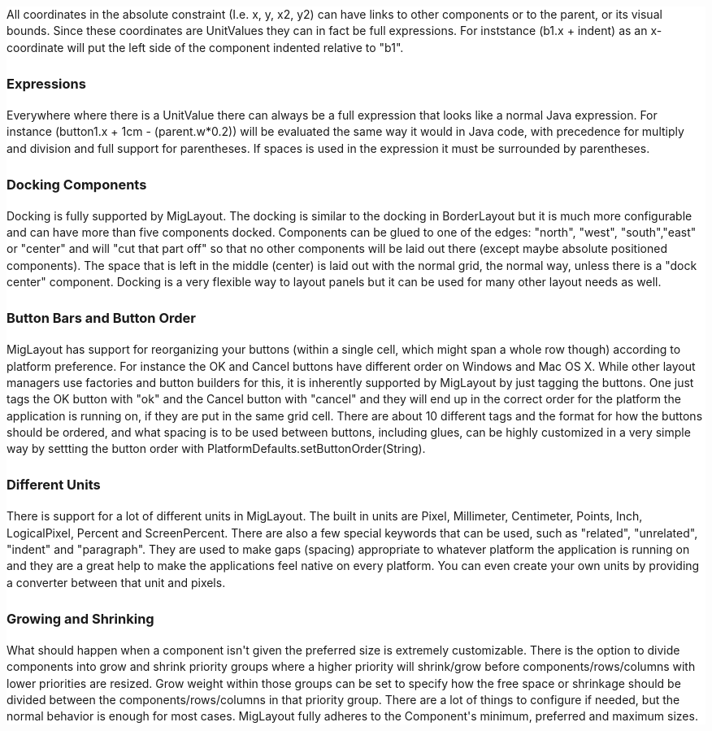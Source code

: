 All coordinates in the absolute constraint (I.e. x, y, x2, y2) can have links to other components or to the parent, or its visual bounds. Since these coordinates are UnitValues they can in fact be full expressions. For inststance (b1.x + indent) as an x-coordinate will put the left side of the component indented relative to "b1".

### Expressions

Everywhere where there is a UnitValue there can always be a full expression that looks like a normal Java expression. For instance (button1.x + 1cm - (parent.w*0.2)) will be evaluated the same way it would in Java code, with precedence for multiply and division and full support for parentheses. If spaces is used in the expression it must be surrounded by parentheses.

### Docking Components

Docking is fully supported by MigLayout. The docking is similar to the docking in BorderLayout but it is much more configurable and can have more than five components docked. Components can be glued to one of the edges: "north", "west", "south","east" or "center" and will "cut that part off" so that no other components will be laid out there (except maybe absolute positioned components). The space that is left in the middle (center) is laid out with the normal grid, the normal way, unless there is a "dock center" component. Docking is a very flexible way to layout panels but it can be used for many other layout needs as well.

### Button Bars and Button Order

MigLayout has support for reorganizing your buttons (within a single cell, which might span a whole row though) according to platform preference. For instance the OK and Cancel buttons have different order on Windows and Mac OS X. While other layout managers use factories and button builders for this, it is inherently supported by MigLayout by just tagging the buttons. One just tags the OK button with "ok" and the Cancel button with "cancel" and they will end up in the correct order for the platform the application is running on, if they are put in the same grid cell. There are about 10 different tags and the format for how the buttons should be ordered, and what spacing is to be used between buttons, including glues, can be highly customized in a very simple way by settting the button order with PlatformDefaults.setButtonOrder(String).

### Different Units

There is support for a lot of different units in MigLayout. The built in units are Pixel, Millimeter, Centimeter, Points, Inch, LogicalPixel, Percent and ScreenPercent. There are also a few special keywords that can be used, such as "related", "unrelated", "indent" and "paragraph". They are used to make gaps (spacing) appropriate to whatever platform the application is running on and they are a great help to make the applications feel native on every platform.
You can even create your own units by providing a converter between that unit and pixels.

### Growing and Shrinking

What should happen when a component isn't given the preferred size is extremely customizable. There is the option to divide components into grow and shrink priority groups where a higher priority will shrink/grow before components/rows/columns with lower priorities are resized. Grow weight within those groups can be set to specify how the free space or shrinkage should be divided between the components/rows/columns in that priority group. There are a lot of things to configure if needed, but the normal behavior is enough for most cases. MigLayout fully adheres to the Component's minimum, preferred and maximum sizes.
